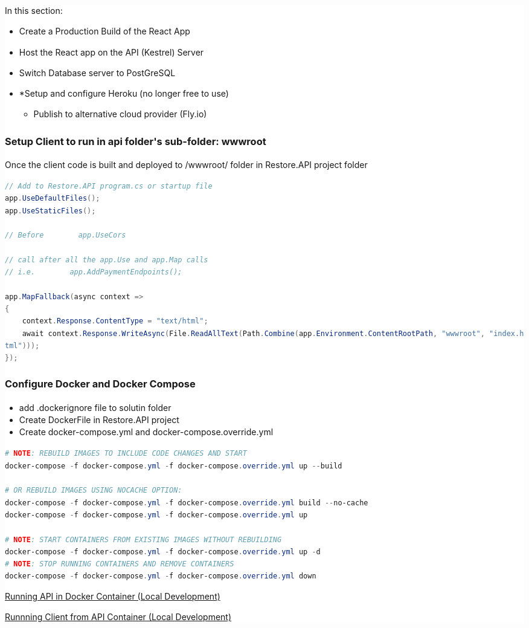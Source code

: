 In this section:

- Create a Production Build of the React App
- Host the React app on the API (Kestrel) Server
- Switch Database server to PostGreSQL
- \*Setup and configure Heroku (no longer free to use)

  - Publish to alternative cloud provider (Fly.io)

### Setup Client to run in api folder's sub-folder: wwwroot

Once the client code is built and deployed to /wwwroot/ folder in Restore.API project folder

```csharp
// Add to Restore.API program.cs or startup file
app.UseDefaultFiles();
app.UseStaticFiles();

// Before        app.UseCors

// call after all the app.Use and app.Map calls
// i.e.        app.AddPaymentEndpoints();

app.MapFallback(async context =>
{
    context.Response.ContentType = "text/html";
    await context.Response.WriteAsync(File.ReadAllText(Path.Combine(app.Environment.ContentRootPath, "wwwroot", "index.html")));
});
```

### Configure Docker and Docker Compose

- add .dockerignore file to solutin folder
- Create DockerFile in Restore.API project
- Create docker-compose.yml and docker-compose.override.yml

```powershell
# NOTE: REBUILD IMAGES TO INCLUDE CODE CHANGES AND START
docker-compose -f docker-compose.yml -f docker-compose.override.yml up --build

# OR REBUILD IMAGES USING NOCACHE OPTION:
docker-compose -f docker-compose.yml -f docker-compose.override.yml build --no-cache
docker-compose -f docker-compose.yml -f docker-compose.override.yml up

# NOTE: START CONTAINERS FROM EXISTING IMAGES WITHOUT REBUILDING
docker-compose -f docker-compose.yml -f docker-compose.override.yml up -d
# NOTE: STOP RUNNING CONTAINERS AND REMOVE CONTAINERS
docker-compose -f docker-compose.yml -f docker-compose.override.yml down
```

[Running API in Docker Container (Local Development)](http://localhost:5000/swagger/index.html)

[Runnning Client from API Container (Local Development)](http://localhost:5000/)
